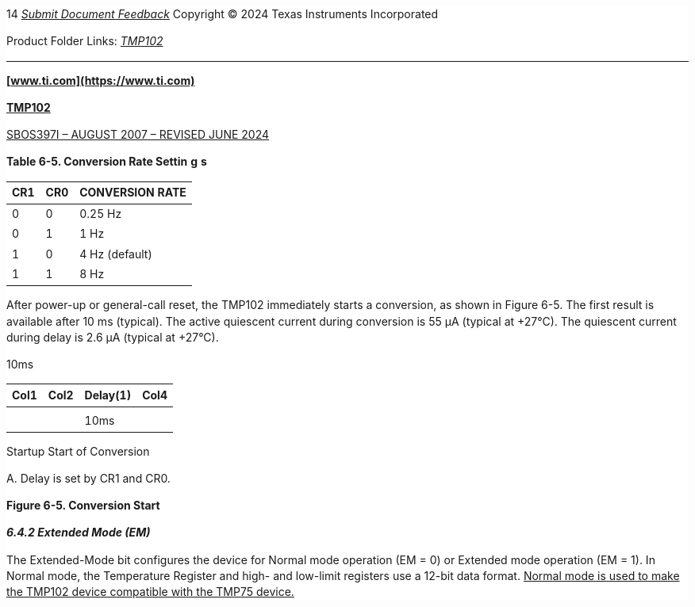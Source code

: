 14 *[Submit Document Feedback](https://www.ti.com/feedbackform/techdocfeedback?litnum=SBOS397I&partnum=TMP102)* Copyright © 2024 Texas Instruments Incorporated

Product Folder Links: *[TMP102](https://www.ti.com/product/tmp102?qgpn=tmp102)*


-----

**[www.ti.com](https://www.ti.com)**


**[TMP102](https://www.ti.com/product/TMP102)**

[SBOS397I – AUGUST 2007 – REVISED JUNE 2024](https://www.ti.com/lit/pdf/SBOS397)


**Table 6-5. Conversion Rate Settin** **g** **s**

|CR1|CR0|CONVERSION RATE|
|---|---|---|
|0|0|0.25 Hz|
|0|1|1 Hz|
|1|0|4 Hz (default)|
|1|1|8 Hz|



After power-up or general-call reset, the TMP102 immediately starts a conversion, as shown in Figure 6-5. The
first result is available after 10 ms (typical). The active quiescent current during conversion is 55 μA (typical at
+27°C). The quiescent current during delay is 2.6 μA (typical at +27°C).

10ms

|Col1|Col2|Delay(1)|Col4|
|---|---|---|---|
|||||
|||10ms||



Startup Start of
Conversion

A. Delay is set by CR1 and CR0.

**Figure 6-5. Conversion Start**

***6.4.2 Extended Mode (EM)***

The Extended-Mode bit configures the device for Normal mode operation (EM = 0) or Extended mode operation
(EM = 1). In Normal mode, the Temperature Register and high- and low-limit registers use a 12-bit data format.
[Normal mode is used to make the TMP102 device compatible with the TMP75 device.](http://focus.ti.com/docs/prod/folders/print/tmp75.html)
